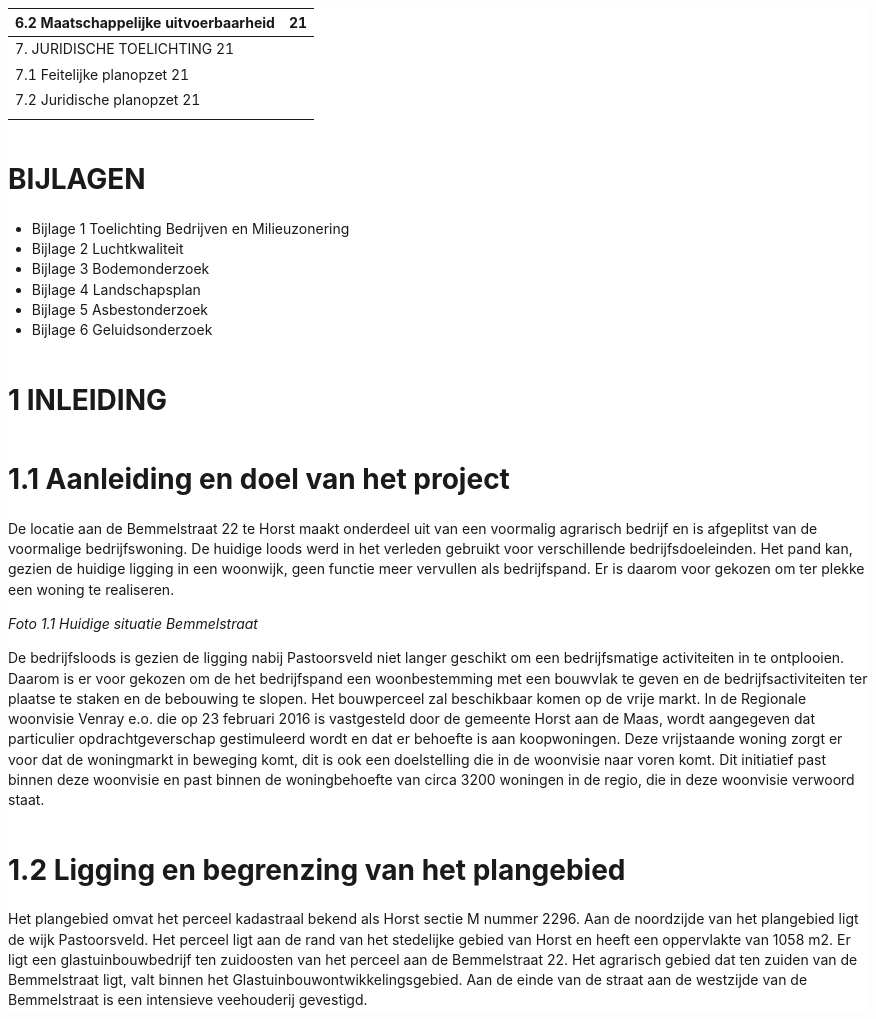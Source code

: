 | 6.2 Maatschappelijke uitvoerbaarheid | 21 |
|--------------------------------------|----|
| 7. JURIDISCHE TOELICHTING  21        |    |
| 7.1 Feitelijke planopzet  21         |    |
| 7.2 Juridische planopzet 21          |    |
|                                      |    |

# BIJLAGEN

- Bijlage 1 Toelichting Bedrijven en Milieuzonering
- Bijlage 2 Luchtkwaliteit
- Bijlage 3 Bodemonderzoek
- Bijlage 4 Landschapsplan
- Bijlage 5 Asbestonderzoek
- Bijlage 6 Geluidsonderzoek

# 1 INLEIDING

# 1.1 Aanleiding en doel van het project

De locatie aan de Bemmelstraat 22 te Horst maakt onderdeel uit van een voormalig agrarisch bedrijf en is afgeplitst van de voormalige bedrijfswoning. De huidige loods werd in het verleden gebruikt voor verschillende bedrijfsdoeleinden. Het pand kan, gezien de huidige ligging in een woonwijk, geen functie meer vervullen als bedrijfspand. Er is daarom voor gekozen om ter plekke een woning te realiseren.

*Foto 1.1 Huidige situatie Bemmelstraat*

De bedrijfsloods is gezien de ligging nabij Pastoorsveld niet langer geschikt om een bedrijfsmatige activiteiten in te ontplooien. Daarom is er voor gekozen om de het bedrijfspand een woonbestemming met een bouwvlak te geven en de bedrijfsactiviteiten ter plaatse te staken en de bebouwing te slopen. Het bouwperceel zal beschikbaar komen op de vrije markt. In de Regionale woonvisie Venray e.o. die op 23 februari 2016 is vastgesteld door de gemeente Horst aan de Maas, wordt aangegeven dat particulier opdrachtgeverschap gestimuleerd wordt en dat er behoefte is aan koopwoningen. Deze vrijstaande woning zorgt er voor dat de woningmarkt in beweging komt, dit is ook een doelstelling die in de woonvisie naar voren komt. Dit initiatief past binnen deze woonvisie en past binnen de woningbehoefte van circa 3200 woningen in de regio, die in deze woonvisie verwoord staat.

# 1.2 Ligging en begrenzing van het plangebied

Het plangebied omvat het perceel kadastraal bekend als Horst sectie M nummer 2296. Aan de noordzijde van het plangebied ligt de wijk Pastoorsveld. Het perceel ligt aan de rand van het stedelijke gebied van Horst en heeft een oppervlakte van 1058 m2. Er ligt een glastuinbouwbedrijf ten zuidoosten van het perceel aan de Bemmelstraat 22. Het agrarisch gebied dat ten zuiden van de Bemmelstraat ligt, valt binnen het Glastuinbouwontwikkelingsgebied. Aan de einde van de straat aan de westzijde van de Bemmelstraat is een intensieve veehouderij gevestigd.
